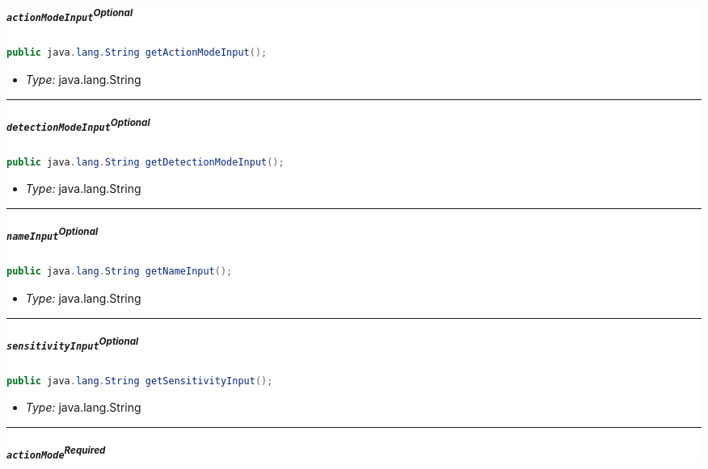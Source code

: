 
##### `actionModeInput`<sup>Optional</sup> <a name="actionModeInput" id="@cdktf/provider-cloudflare.dataCloudflareWafPackages.DataCloudflareWafPackagesFilterOutputReference.property.actionModeInput"></a>

```java
public java.lang.String getActionModeInput();
```

- *Type:* java.lang.String

---

##### `detectionModeInput`<sup>Optional</sup> <a name="detectionModeInput" id="@cdktf/provider-cloudflare.dataCloudflareWafPackages.DataCloudflareWafPackagesFilterOutputReference.property.detectionModeInput"></a>

```java
public java.lang.String getDetectionModeInput();
```

- *Type:* java.lang.String

---

##### `nameInput`<sup>Optional</sup> <a name="nameInput" id="@cdktf/provider-cloudflare.dataCloudflareWafPackages.DataCloudflareWafPackagesFilterOutputReference.property.nameInput"></a>

```java
public java.lang.String getNameInput();
```

- *Type:* java.lang.String

---

##### `sensitivityInput`<sup>Optional</sup> <a name="sensitivityInput" id="@cdktf/provider-cloudflare.dataCloudflareWafPackages.DataCloudflareWafPackagesFilterOutputReference.property.sensitivityInput"></a>

```java
public java.lang.String getSensitivityInput();
```

- *Type:* java.lang.String

---

##### `actionMode`<sup>Required</sup> <a name="actionMode" id="@cdktf/provider-cloudflare.dataCloudflareWafPackages.DataCloudflareWafPackagesFilterOutputReference.property.actionMode"></a>
